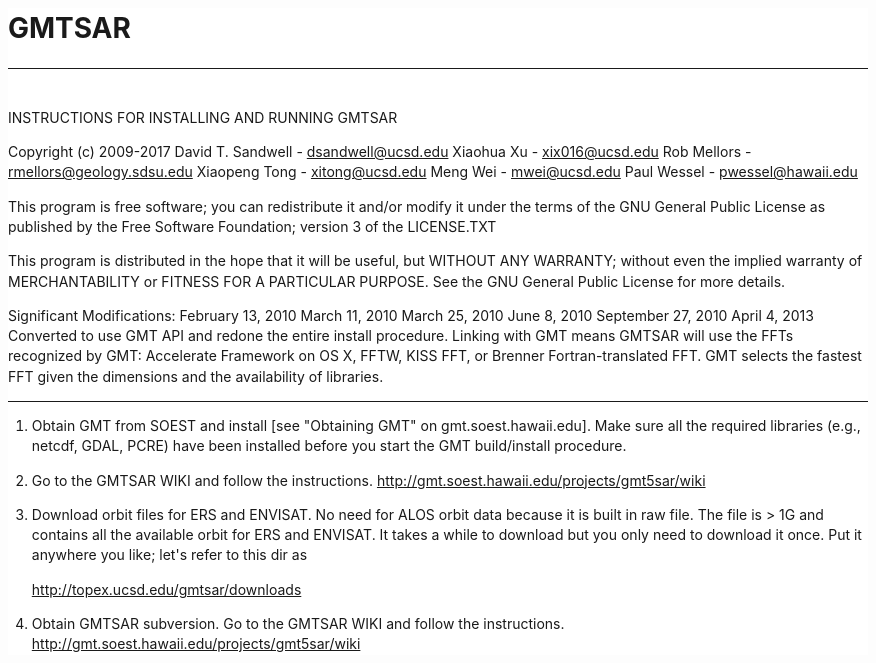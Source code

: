 # GMTSAR
*****************************************************************************************************
#
INSTRUCTIONS FOR INSTALLING AND RUNNING GMTSAR 

Copyright (c) 2009-2017
David T. Sandwell  -  dsandwell@ucsd.edu
Xiaohua Xu         -  xix016@ucsd.edu
Rob Mellors        -  rmellors@geology.sdsu.edu
Xiaopeng Tong      -  xitong@ucsd.edu
Meng Wei           -  mwei@ucsd.edu
Paul Wessel        -  pwessel@hawaii.edu

  This program is free software; you can redistribute it and/or modify
  it under the terms of the GNU General Public License as published by
  the Free Software Foundation; version 3 of the LICENSE.TXT

  This program is distributed in the hope that it will be useful,
  but WITHOUT ANY WARRANTY; without even the implied warranty of
  MERCHANTABILITY or FITNESS FOR A PARTICULAR PURPOSE.  See the
  GNU General Public License for more details.

Significant Modifications:
February 13, 2010
March    11, 2010
March    25, 2010
June      8, 2010
September 27, 2010
April 4, 2013	Converted to use GMT API and redone the entire install procedure.  Linking with GMT
	means GMTSAR will use the FFTs recognized by GMT: Accelerate Framework on OS X, FFTW,
	KISS FFT, or Brenner Fortran-translated FFT. GMT selects the fastest FFT given the
	dimensions and the availability of libraries.

*****************************************************************************************************

1) Obtain GMT from SOEST and install [see "Obtaining GMT" on gmt.soest.hawaii.edu].
   Make sure all the required libraries (e.g., netcdf, GDAL, PCRE) have been installed
   before you start the GMT build/install procedure.

2) Go to the GMTSAR WIKI and follow the instructions.
   http://gmt.soest.hawaii.edu/projects/gmt5sar/wiki

3) Download orbit files for ERS and ENVISAT. No need for ALOS orbit data because it is built in raw file.
   The file is > 1G and contains all the available orbit for ERS and ENVISAT. It takes a while to download
   but you only need to download it once. Put it anywhere you like; let's refer to this dir as <orbitsdir>

   http://topex.ucsd.edu/gmtsar/downloads

4) Obtain GMTSAR subversion. Go to the GMTSAR WIKI and follow the instructions.
   http://gmt.soest.hawaii.edu/projects/gmt5sar/wiki
     